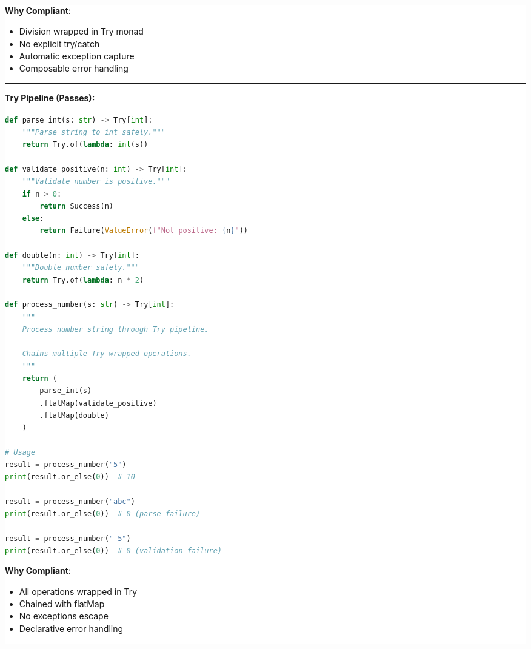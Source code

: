 **Why Compliant**:
- Division wrapped in Try monad
- No explicit try/catch
- Automatic exception capture
- Composable error handling

---

**Try Pipeline (Passes):**
```python
def parse_int(s: str) -> Try[int]:
    """Parse string to int safely."""
    return Try.of(lambda: int(s))

def validate_positive(n: int) -> Try[int]:
    """Validate number is positive."""
    if n > 0:
        return Success(n)
    else:
        return Failure(ValueError(f"Not positive: {n}"))

def double(n: int) -> Try[int]:
    """Double number safely."""
    return Try.of(lambda: n * 2)

def process_number(s: str) -> Try[int]:
    """
    Process number string through Try pipeline.

    Chains multiple Try-wrapped operations.
    """
    return (
        parse_int(s)
        .flatMap(validate_positive)
        .flatMap(double)
    )

# Usage
result = process_number("5")
print(result.or_else(0))  # 10

result = process_number("abc")
print(result.or_else(0))  # 0 (parse failure)

result = process_number("-5")
print(result.or_else(0))  # 0 (validation failure)
```

**Why Compliant**:
- All operations wrapped in Try
- Chained with flatMap
- No exceptions escape
- Declarative error handling

---